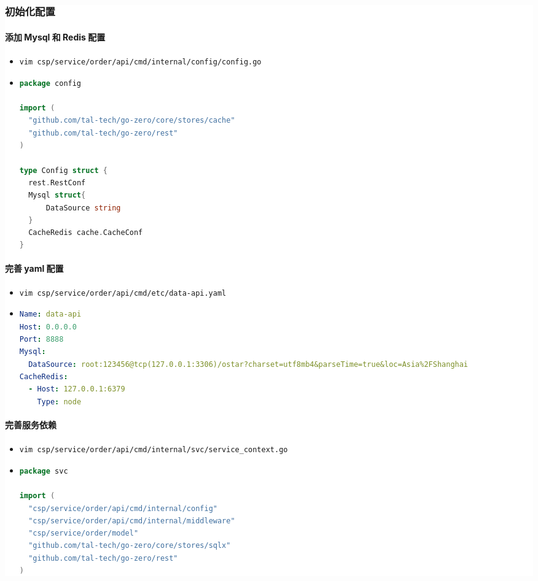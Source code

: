 ### 初始化配置

#### 添加 Mysql 和 Redis 配置

- `vim csp/service/order/api/cmd/internal/config/config.go`

- ```go
  package config
  
  import (
  	"github.com/tal-tech/go-zero/core/stores/cache"
  	"github.com/tal-tech/go-zero/rest"
  )
  
  type Config struct {
  	rest.RestConf
  	Mysql struct{
  		DataSource string
  	}
  	CacheRedis cache.CacheConf
  }
  ```

#### 完善 yaml 配置

- `vim csp/service/order/api/cmd/etc/data-api.yaml`

- ```yaml
  Name: data-api
  Host: 0.0.0.0
  Port: 8888
  Mysql:
    DataSource: root:123456@tcp(127.0.0.1:3306)/ostar?charset=utf8mb4&parseTime=true&loc=Asia%2FShanghai
  CacheRedis:
    - Host: 127.0.0.1:6379
      Type: node
  
  ```

#### 完善服务依赖

- `vim csp/service/order/api/cmd/internal/svc/service_context.go`

- ```go
  package svc
  
  import (
  	"csp/service/order/api/cmd/internal/config"
  	"csp/service/order/api/cmd/internal/middleware"
  	"csp/service/order/model"
  	"github.com/tal-tech/go-zero/core/stores/sqlx"
  	"github.com/tal-tech/go-zero/rest"
  )
  